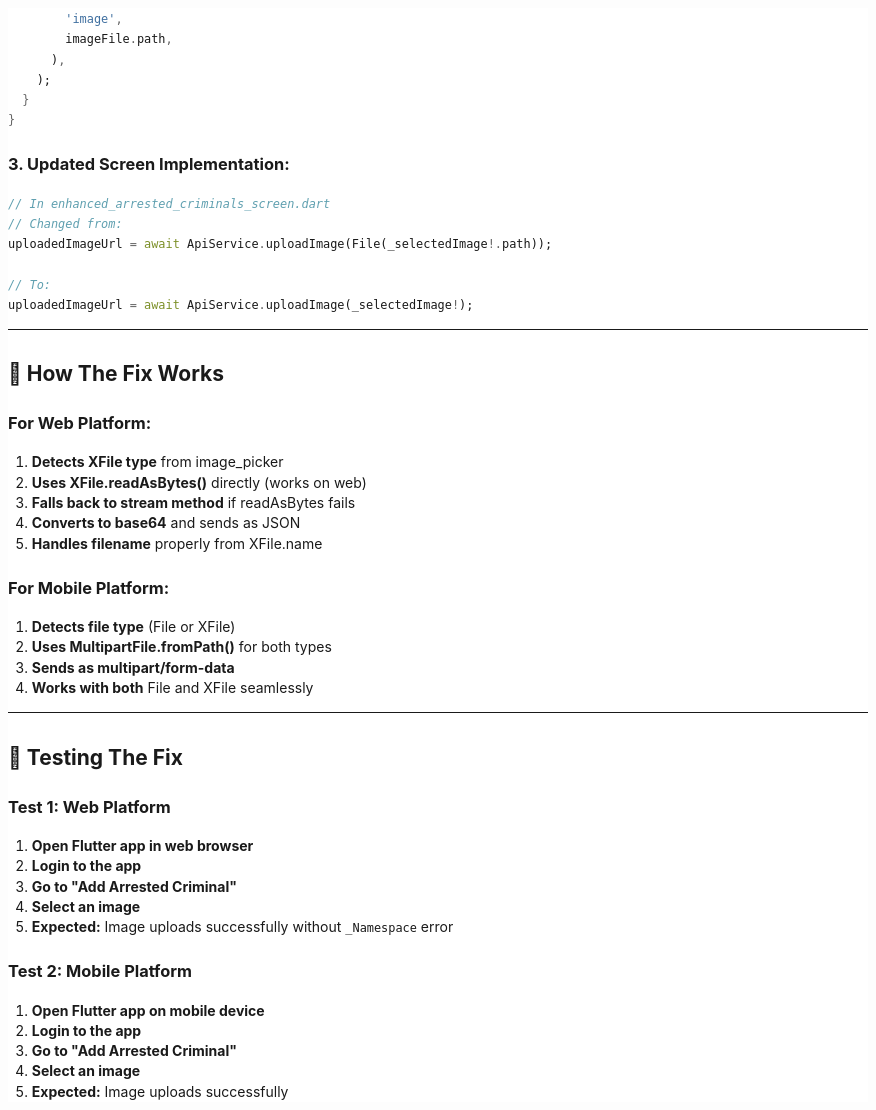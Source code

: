 ```dart
        'image',
        imageFile.path,
      ),
    );
  }
}
```

### **3. Updated Screen Implementation:**

```dart
// In enhanced_arrested_criminals_screen.dart
// Changed from:
uploadedImageUrl = await ApiService.uploadImage(File(_selectedImage!.path));

// To:
uploadedImageUrl = await ApiService.uploadImage(_selectedImage!);
```

---

## 🎯 **How The Fix Works**

### **For Web Platform:**
1. **Detects XFile type** from image_picker
2. **Uses XFile.readAsBytes()** directly (works on web)
3. **Falls back to stream method** if readAsBytes fails
4. **Converts to base64** and sends as JSON
5. **Handles filename** properly from XFile.name

### **For Mobile Platform:**
1. **Detects file type** (File or XFile)
2. **Uses MultipartFile.fromPath()** for both types
3. **Sends as multipart/form-data**
4. **Works with both** File and XFile seamlessly

---

## 🧪 **Testing The Fix**

### **Test 1: Web Platform**
1. **Open Flutter app in web browser**
2. **Login to the app**
3. **Go to "Add Arrested Criminal"**
4. **Select an image**
5. **Expected:** Image uploads successfully without `_Namespace` error

### **Test 2: Mobile Platform**
1. **Open Flutter app on mobile device**
2. **Login to the app**
3. **Go to "Add Arrested Criminal"**
4. **Select an image**
5. **Expected:** Image uploads successfully
